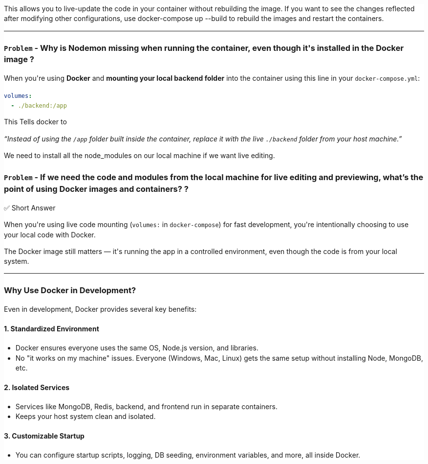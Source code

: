 This allows you to live-update the code in your container without rebuilding the image. If you want to see the changes reflected after modifying other configurations, use docker-compose up --build to rebuild the images and restart the containers.

---

### `Problem` - Why is Nodemon missing when running the container, even though it's installed in the Docker image ?

When you're using **Docker** and **mounting your local backend folder** into the container using this line in your `docker-compose.yml`:

```yaml
volumes:
  - ./backend:/app
```

This Tells docker to

_“Instead of using the `/app` folder built inside the container, replace it with the live `./backend` folder from your host machine.”_

We need to install all the node_modules on our local machine if we want live editing.

### `Problem` - If we need the code and modules from the local machine for live editing and previewing, what’s the point of using Docker images and containers? ?

✅ Short Answer

When you're using live code mounting (`volumes:` in `docker-compose`) for fast development, you're intentionally choosing to use your local code with Docker.

The Docker image still matters — it's running the app in a controlled environment, even though the code is from your local system.

---

### Why Use Docker in Development?

Even in development, Docker provides several key benefits:

#### 1. **Standardized Environment**

- Docker ensures everyone uses the same OS, Node.js version, and libraries.
- No "it works on my machine" issues. Everyone (Windows, Mac, Linux) gets the same setup without installing Node, MongoDB, etc.

#### 2. **Isolated Services**

- Services like MongoDB, Redis, backend, and frontend run in separate containers.
- Keeps your host system clean and isolated.

#### 3. **Customizable Startup**

- You can configure startup scripts, logging, DB seeding, environment variables, and more, all inside Docker.
